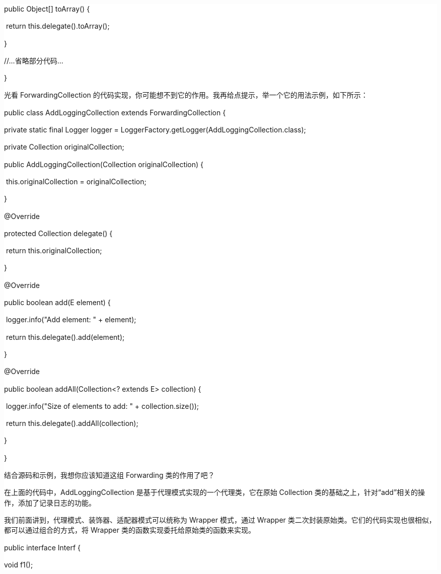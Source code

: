   public Object[] toArray() {

​    return this.delegate().toArray();

  }

  

  //...省略部分代码...

}

光看 ForwardingCollection 的代码实现，你可能想不到它的作用。我再给点提示，举一个它的用法示例，如下所示：

public class AddLoggingCollection<E> extends ForwardingCollection<E> {

  private static final Logger logger = LoggerFactory.getLogger(AddLoggingCollection.class);

  private Collection<E> originalCollection;

  public AddLoggingCollection(Collection<E> originalCollection) {

​    this.originalCollection = originalCollection;

  }

  @Override

  protected Collection delegate() {

​    return this.originalCollection;

  }

  @Override

  public boolean add(E element) {

​    logger.info("Add element: " + element);

​    return this.delegate().add(element);

  }

  @Override

  public boolean addAll(Collection<? extends E> collection) {

​    logger.info("Size of elements to add: " + collection.size());

​    return this.delegate().addAll(collection);

  }

}

结合源码和示例，我想你应该知道这组 Forwarding 类的作用了吧？

在上面的代码中，AddLoggingCollection 是基于代理模式实现的一个代理类，它在原始 Collection 类的基础之上，针对“add”相关的操作，添加了记录日志的功能。

我们前面讲到，代理模式、装饰器、适配器模式可以统称为 Wrapper 模式，通过 Wrapper 类二次封装原始类。它们的代码实现也很相似，都可以通过组合的方式，将 Wrapper 类的函数实现委托给原始类的函数来实现。

public interface Interf {

  void f1();
